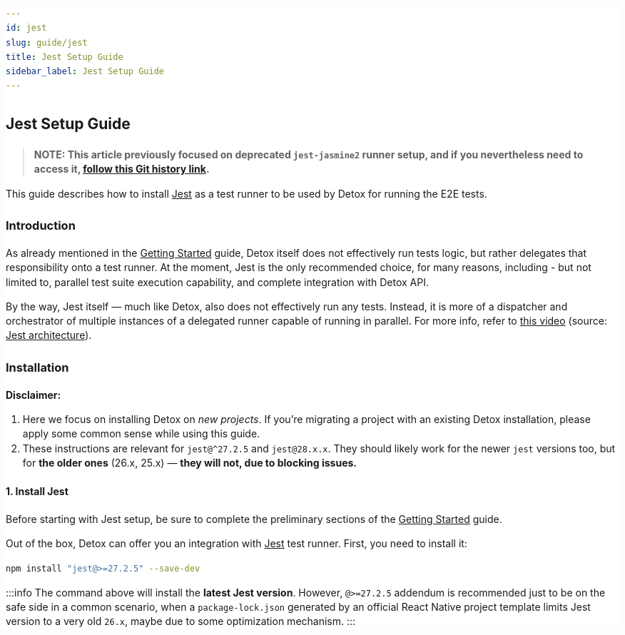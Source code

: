 ```yaml
---
id: jest
slug: guide/jest
title: Jest Setup Guide
sidebar_label: Jest Setup Guide
---
```


## Jest Setup Guide

> **NOTE: This article previously focused on deprecated `jest-jasmine2` runner setup, and if you nevertheless need to access it, [follow this Git history link](https://github.com/wix/Detox/blob/ef466822129a4befcda71111d02b1a334539889b/docs/Guide.Jest.md).**

This guide describes how to install [Jest](https://jestjs.io) as a test runner to be used by Detox for running the E2E tests.

### Introduction

As already mentioned in the [Getting Started](Introduction.GettingStarted.md#set-up-a-test-runner) guide, Detox itself does not effectively run tests logic, but rather delegates that responsibility onto a test runner. At the moment, Jest is the only recommended choice, for many reasons, including - but not limited to, parallel test suite execution capability, and complete integration with Detox API.

By the way, Jest itself — much like Detox, also does not effectively run any tests. Instead, it is more of a dispatcher and orchestrator of multiple instances of a delegated runner capable of running in parallel. For more info, refer to [this video](https://youtu.be/3YDiloj8_d0?t=2127) (source: [Jest architecture](https://jestjs.io/docs/en/architecture)).

### Installation

**Disclaimer:**

1. Here we focus on installing Detox on _new projects_. If you’re migrating a project with an existing Detox installation, please apply some common sense while using this guide.
1. These instructions are relevant for `jest@^27.2.5` and `jest@28.x.x`. They should likely work for the newer `jest` versions too, but for **the older ones** (26.x, 25.x) — **they will not, due to blocking issues.**

#### 1. Install Jest

Before starting with Jest setup, be sure to complete the preliminary sections of the [Getting Started](Introduction.GettingStarted.md) guide.

Out of the box, Detox can offer you an integration with [Jest](https://jestjs.io) test runner.
First, you need to install it:

```bash npm2yarn
npm install "jest@>=27.2.5" --save-dev
```

:::info
The command above will install the **latest Jest version**. However, `@>=27.2.5` addendum is recommended just to be on the safe side in a common scenario, when a `package-lock.json`
generated by an official React Native project template limits Jest version to a very old `26.x`, maybe due to some optimization mechanism.
:::
